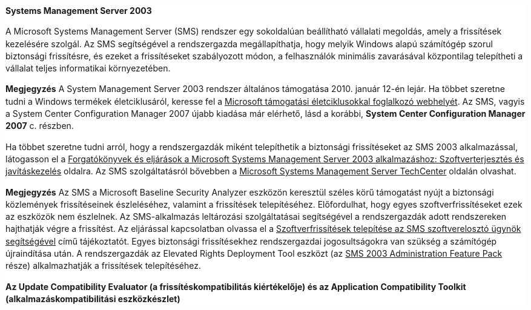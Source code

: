 **Systems Management Server 2003**

A Microsoft Systems Management Server (SMS) rendszer egy sokoldalúan beállítható vállalati megoldás, amely a frissítések kezelésére szolgál. Az SMS segítségével a rendszergazda megállapíthatja, hogy melyik Windows alapú számítógép szorul biztonsági frissítésre, és ezeket a frissítéseket szabályozott módon, a felhasználók minimális zavarásával központilag telepítheti a vállalat teljes informatikai környezetében.

**Megjegyzés** A System Management Server 2003 rendszer általános támogatása 2010. január 12-én lejár. Ha többet szeretne tudni a Windows termékek életciklusáról, keresse fel a [Microsoft támogatási életciklusokkal foglalkozó webhelyét](http://support.microsoft.com/common/international.aspx?rdpath=dm;en-us;lifecycle). Az SMS, vagyis a System Center Configuration Manager 2007 újabb kiadása már elérhető, lásd a korábbi, **System Center Configuration Manager 2007** c. részben.

Ha többet szeretne tudni arról, hogy a rendszergazdák miként telepíthetik a biztonsági frissítéseket az SMS 2003 alkalmazással, látogasson el a [Forgatókönyvek és eljárások a Microsoft Systems Management Server 2003 alkalmazáshoz: Szoftverterjesztés és javításkezelés](http://www.microsoft.com/downloads/en/details.aspx?familyid=32f2bb4c-42f8-4b8d-844f-2553fd78049f&displaylang=en) oldalra. Az SMS szolgáltatásról bővebben a [Microsoft Systems Management Server TechCenter](http://technet.microsoft.com/en-us/systemcenter/bb545936.aspx) oldalán olvashat.

**Megjegyzés** Az SMS a Microsoft Baseline Security Analyzer eszközön keresztül széles körű támogatást nyújt a biztonsági közlemények frissítéseinek észleléséhez, valamint a frissítések telepítéséhez. Előfordulhat, hogy egyes szoftverfrissítéseket ezek az eszközök nem észlelnek. Az SMS-alkalmazás leltározási szolgáltatásai segítségével a rendszergazdák adott rendszereken hajthatják végre a frissítést. Az eljárással kapcsolatban olvassa el a [Szoftverfrissítések telepítése az SMS szoftverelosztó ügynök segítségével](http://go.microsoft.com/fwlink/?linkid=33341) című tájékoztatót. Egyes biztonsági frissítésekhez rendszergazdai jogosultságokra van szükség a számítógép újraindítása után. A rendszergazdák az Elevated Rights Deployment Tool eszközt (az [SMS 2003 Administration Feature Pack](http://www.microsoft.com/downloads/en/details.aspx?familyid=7bd3a16e-1899-4e0b-bb99-1320e816167d&displaylang=en) része) alkalmazhatják a frissítések telepítéséhez.

**Az Update Compatibility Evaluator (a frissítéskompatibilitás kiértékelője) és az Application Compatibility Toolkit (alkalmazáskompatibilitási eszközkészlet)**

